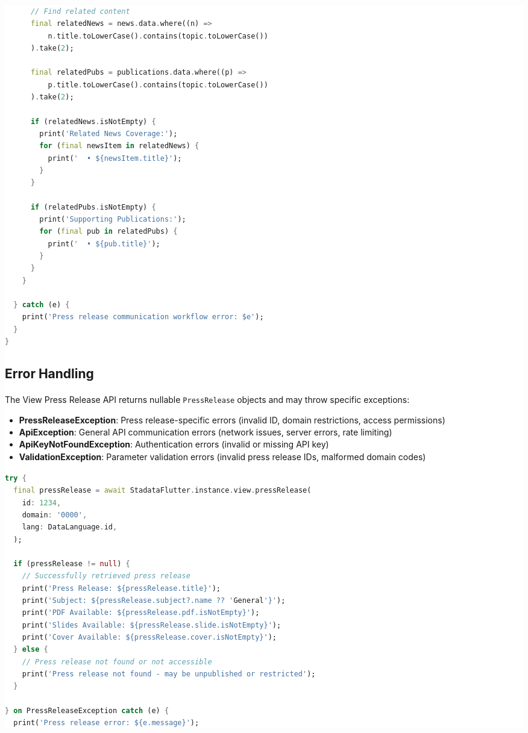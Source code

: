 ```dart
      // Find related content
      final relatedNews = news.data.where((n) => 
          n.title.toLowerCase().contains(topic.toLowerCase())
      ).take(2);
      
      final relatedPubs = publications.data.where((p) => 
          p.title.toLowerCase().contains(topic.toLowerCase())
      ).take(2);
      
      if (relatedNews.isNotEmpty) {
        print('Related News Coverage:');
        for (final newsItem in relatedNews) {
          print('  • ${newsItem.title}');
        }
      }
      
      if (relatedPubs.isNotEmpty) {
        print('Supporting Publications:');
        for (final pub in relatedPubs) {
          print('  • ${pub.title}');
        }
      }
    }
    
  } catch (e) {
    print('Press release communication workflow error: $e');
  }
}
```

## Error Handling

The View Press Release API returns nullable `PressRelease` objects and may throw specific exceptions:

- **PressReleaseException**: Press release-specific errors (invalid ID, domain restrictions, access permissions)
- **ApiException**: General API communication errors (network issues, server errors, rate limiting)
- **ApiKeyNotFoundException**: Authentication errors (invalid or missing API key)
- **ValidationException**: Parameter validation errors (invalid press release IDs, malformed domain codes)

```dart
try {
  final pressRelease = await StadataFlutter.instance.view.pressRelease(
    id: 1234,
    domain: '0000',
    lang: DataLanguage.id,
  );
  
  if (pressRelease != null) {
    // Successfully retrieved press release
    print('Press Release: ${pressRelease.title}');
    print('Subject: ${pressRelease.subject?.name ?? 'General'}');
    print('PDF Available: ${pressRelease.pdf.isNotEmpty}');
    print('Slides Available: ${pressRelease.slide.isNotEmpty}');
    print('Cover Available: ${pressRelease.cover.isNotEmpty}');
  } else {
    // Press release not found or not accessible
    print('Press release not found - may be unpublished or restricted');
  }
  
} on PressReleaseException catch (e) {
  print('Press release error: ${e.message}');
```